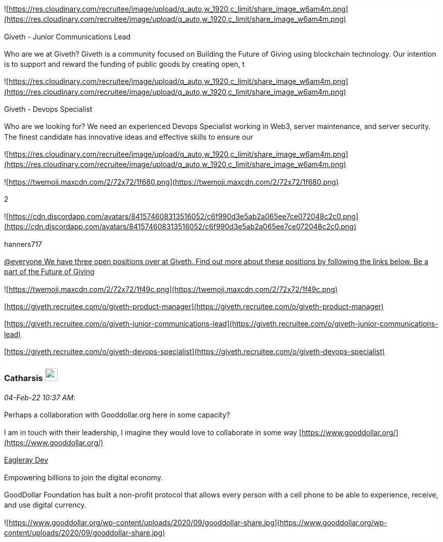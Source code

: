 ![https://res.cloudinary.com/recruitee/image/upload/q_auto,w_1920,c_limit/share_image_w6am4m.png](https://res.cloudinary.com/recruitee/image/upload/q_auto,w_1920,c_limit/share_image_w6am4m.png)

Giveth - Junior Communications Lead

Who are we at Giveth? Giveth is a community focused on Building the Future of Giving using blockchain technology. Our intention is to support and reward the funding of public goods by creating open, t

![https://res.cloudinary.com/recruitee/image/upload/q_auto,w_1920,c_limit/share_image_w6am4m.png](https://res.cloudinary.com/recruitee/image/upload/q_auto,w_1920,c_limit/share_image_w6am4m.png)

Giveth - Devops Specialist

Who are we looking for? We need an experienced Devops Specialist working in Web3, server maintenance, and server security. The finest candidate has innovative ideas and effective skills to ensure our

![https://res.cloudinary.com/recruitee/image/upload/q_auto,w_1920,c_limit/share_image_w6am4m.png](https://res.cloudinary.com/recruitee/image/upload/q_auto,w_1920,c_limit/share_image_w6am4m.png)

![https://twemoji.maxcdn.com/2/72x72/1f680.png](https://twemoji.maxcdn.com/2/72x72/1f680.png)

2

![https://cdn.discordapp.com/avatars/841574608313516052/c6f990d3e5ab2a065ee7ce072048c2c0.png](https://cdn.discordapp.com/avatars/841574608313516052/c6f990d3e5ab2a065ee7ce072048c2c0.png)

hanners717

[@everyone We have three open positions over at Giveth. Find out more about these positions by following the links below. Be a part of the Future of Giving](about:blank#) 

![https://twemoji.maxcdn.com/2/72x72/1f49c.png](https://twemoji.maxcdn.com/2/72x72/1f49c.png)

[https://giveth.recruitee.com/o/giveth-product-manager](https://giveth.recruitee.com/o/giveth-product-manager)

[https://giveth.recruitee.com/o/giveth-junior-communications-lead](https://giveth.recruitee.com/o/giveth-junior-communications-lead)

[https://giveth.recruitee.com/o/giveth-devops-specialist](https://giveth.recruitee.com/o/giveth-devops-specialist)

<h3>Catharsis <img src="https://cdn.discordapp.com/avatars/795351032418533386/9edfe42a134e8036c84e0f289267caa8.png" width=25 height=25></h3>

_04-Feb-22 10:37 AM_:

Perhaps a collaboration with Gooddollar.org here in some capacity?

I am in touch with their leadership, I imagine they would love to collaborate in some way [https://www.gooddollar.org/](https://www.gooddollar.org/)

[Eagleray Dev](https://www.gooddollar.org/author/eagleraydev/)

Empowering billions to join the digital economy.

GoodDollar Foundation has built a non-profit protocol that allows every person with a cell phone to be able to experience, receive, and use digital currency.

![https://www.gooddollar.org/wp-content/uploads/2020/09/gooddollar-share.jpg](https://www.gooddollar.org/wp-content/uploads/2020/09/gooddollar-share.jpg)
